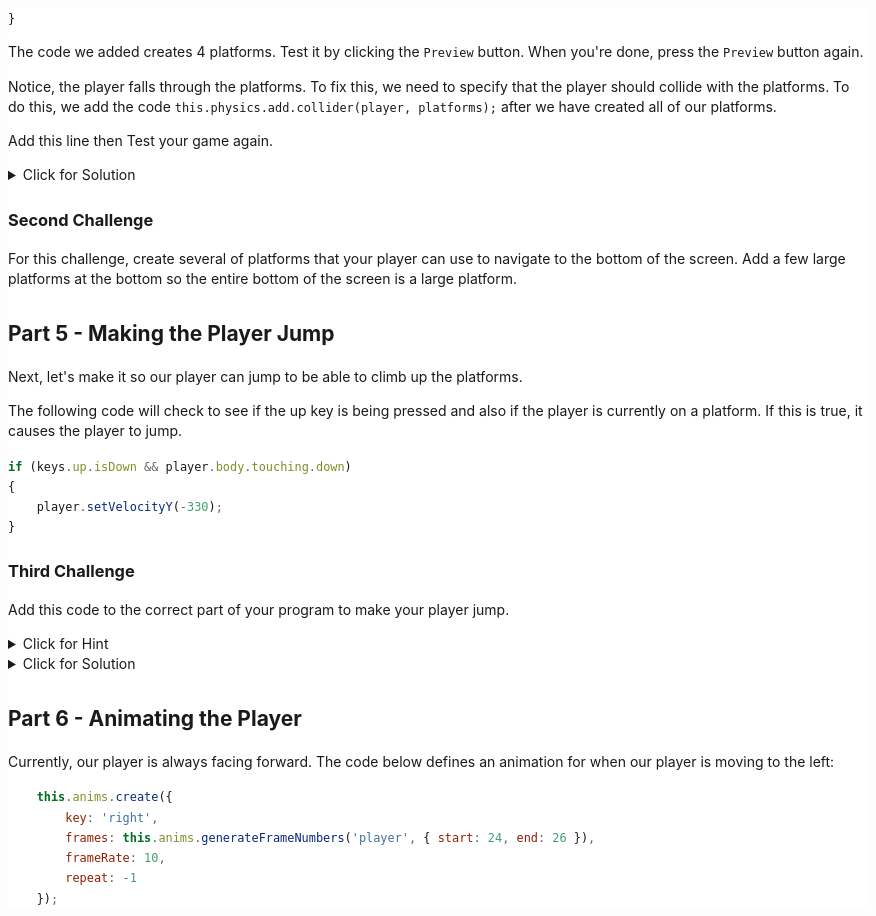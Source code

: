 ```javascript
}
```

The code we added creates 4 platforms. Test it by clicking the `Preview` button.
When you're done, press the `Preview` button again.

Notice, the player falls through the platforms. To fix this, we need to specify
that the player should collide with the platforms. To do this, we add the code
`this.physics.add.collider(player, platforms);` after we have created all of our
platforms.

Add this line then Test your game again.

<details><summary>Click for Solution</summary></details>

### Second Challenge

For this challenge, create several of platforms that your player can use to
navigate to the bottom of the screen. Add a few large platforms at the bottom so
the entire bottom of the screen is a large platform.

## Part 5 - Making the Player Jump

Next, let's make it so our player can jump to be able to climb up the platforms.

The following code will check to see if the up key is being pressed and also if
the player is currently on a platform. If this is true, it causes the player to
jump.

```javascript
if (keys.up.isDown && player.body.touching.down)
{
    player.setVelocityY(-330);
}
```

### Third Challenge

Add this code to the correct part of your program to make your player jump.

<details><summary>Click for Hint</summary></details>  

<details><summary>Click for Solution</summary></details>

## Part 6 - Animating the Player

Currently, our player is always facing forward. The code below defines an
animation for when our player is moving to the left:

```javascript
    this.anims.create({
        key: 'right',
        frames: this.anims.generateFrameNumbers('player', { start: 24, end: 26 }),
        frameRate: 10,
        repeat: -1
    });
```
